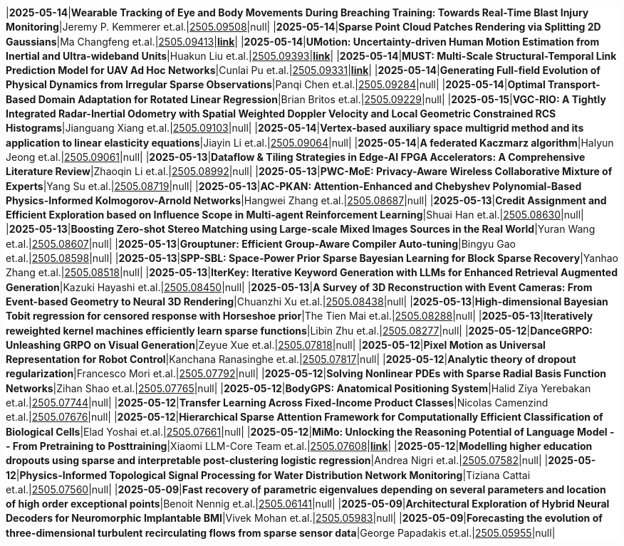|**2025-05-14**|**Wearable Tracking of Eye and Body Movements During Breaching Training: Towards Real-Time Blast Injury Monitoring**|Jeremy P. Kemmerer et.al.|[2505.09508](http://arxiv.org/abs/2505.09508)|null|
|**2025-05-14**|**Sparse Point Cloud Patches Rendering via Splitting 2D Gaussians**|Ma Changfeng et.al.|[2505.09413](http://arxiv.org/abs/2505.09413)|**[link](https://github.com/murcherful/gaupcrender)**|
|**2025-05-14**|**UMotion: Uncertainty-driven Human Motion Estimation from Inertial and Ultra-wideband Units**|Huakun Liu et.al.|[2505.09393](http://arxiv.org/abs/2505.09393)|**[link](https://github.com/kk9six/umotion)**|
|**2025-05-14**|**MUST: Multi-Scale Structural-Temporal Link Prediction Model for UAV Ad Hoc Networks**|Cunlai Pu et.al.|[2505.09331](http://arxiv.org/abs/2505.09331)|**[link](https://github.com/wufangr/must)**|
|**2025-05-14**|**Generating Full-field Evolution of Physical Dynamics from Irregular Sparse Observations**|Panqi Chen et.al.|[2505.09284](http://arxiv.org/abs/2505.09284)|null|
|**2025-05-14**|**Optimal Transport-Based Domain Adaptation for Rotated Linear Regression**|Brian Britos et.al.|[2505.09229](http://arxiv.org/abs/2505.09229)|null|
|**2025-05-15**|**VGC-RIO: A Tightly Integrated Radar-Inertial Odometry with Spatial Weighted Doppler Velocity and Local Geometric Constrained RCS Histograms**|Jianguang Xiang et.al.|[2505.09103](http://arxiv.org/abs/2505.09103)|null|
|**2025-05-14**|**Vertex-based auxiliary space multigrid method and its application to linear elasticity equations**|Jiayin Li et.al.|[2505.09064](http://arxiv.org/abs/2505.09064)|null|
|**2025-05-14**|**A federated Kaczmarz algorithm**|Halyun Jeong et.al.|[2505.09061](http://arxiv.org/abs/2505.09061)|null|
|**2025-05-13**|**Dataflow & Tiling Strategies in Edge-AI FPGA Accelerators: A Comprehensive Literature Review**|Zhaoqin Li et.al.|[2505.08992](http://arxiv.org/abs/2505.08992)|null|
|**2025-05-13**|**PWC-MoE: Privacy-Aware Wireless Collaborative Mixture of Experts**|Yang Su et.al.|[2505.08719](http://arxiv.org/abs/2505.08719)|null|
|**2025-05-13**|**AC-PKAN: Attention-Enhanced and Chebyshev Polynomial-Based Physics-Informed Kolmogorov-Arnold Networks**|Hangwei Zhang et.al.|[2505.08687](http://arxiv.org/abs/2505.08687)|null|
|**2025-05-13**|**Credit Assignment and Efficient Exploration based on Influence Scope in Multi-agent Reinforcement Learning**|Shuai Han et.al.|[2505.08630](http://arxiv.org/abs/2505.08630)|null|
|**2025-05-13**|**Boosting Zero-shot Stereo Matching using Large-scale Mixed Images Sources in the Real World**|Yuran Wang et.al.|[2505.08607](http://arxiv.org/abs/2505.08607)|null|
|**2025-05-13**|**Grouptuner: Efficient Group-Aware Compiler Auto-tuning**|Bingyu Gao et.al.|[2505.08598](http://arxiv.org/abs/2505.08598)|null|
|**2025-05-13**|**SPP-SBL: Space-Power Prior Sparse Bayesian Learning for Block Sparse Recovery**|Yanhao Zhang et.al.|[2505.08518](http://arxiv.org/abs/2505.08518)|null|
|**2025-05-13**|**IterKey: Iterative Keyword Generation with LLMs for Enhanced Retrieval Augmented Generation**|Kazuki Hayashi et.al.|[2505.08450](http://arxiv.org/abs/2505.08450)|null|
|**2025-05-13**|**A Survey of 3D Reconstruction with Event Cameras: From Event-based Geometry to Neural 3D Rendering**|Chuanzhi Xu et.al.|[2505.08438](http://arxiv.org/abs/2505.08438)|null|
|**2025-05-13**|**High-dimensional Bayesian Tobit regression for censored response with Horseshoe prior**|The Tien Mai et.al.|[2505.08288](http://arxiv.org/abs/2505.08288)|null|
|**2025-05-13**|**Iteratively reweighted kernel machines efficiently learn sparse functions**|Libin Zhu et.al.|[2505.08277](http://arxiv.org/abs/2505.08277)|null|
|**2025-05-12**|**DanceGRPO: Unleashing GRPO on Visual Generation**|Zeyue Xue et.al.|[2505.07818](http://arxiv.org/abs/2505.07818)|null|
|**2025-05-12**|**Pixel Motion as Universal Representation for Robot Control**|Kanchana Ranasinghe et.al.|[2505.07817](http://arxiv.org/abs/2505.07817)|null|
|**2025-05-12**|**Analytic theory of dropout regularization**|Francesco Mori et.al.|[2505.07792](http://arxiv.org/abs/2505.07792)|null|
|**2025-05-12**|**Solving Nonlinear PDEs with Sparse Radial Basis Function Networks**|Zihan Shao et.al.|[2505.07765](http://arxiv.org/abs/2505.07765)|null|
|**2025-05-12**|**BodyGPS: Anatomical Positioning System**|Halid Ziya Yerebakan et.al.|[2505.07744](http://arxiv.org/abs/2505.07744)|null|
|**2025-05-12**|**Transfer Learning Across Fixed-Income Product Classes**|Nicolas Camenzind et.al.|[2505.07676](http://arxiv.org/abs/2505.07676)|null|
|**2025-05-12**|**Hierarchical Sparse Attention Framework for Computationally Efficient Classification of Biological Cells**|Elad Yoshai et.al.|[2505.07661](http://arxiv.org/abs/2505.07661)|null|
|**2025-05-12**|**MiMo: Unlocking the Reasoning Potential of Language Model -- From Pretraining to Posttraining**|Xiaomi LLM-Core Team et.al.|[2505.07608](http://arxiv.org/abs/2505.07608)|**[link](https://github.com/xiaomimimo/mimo)**|
|**2025-05-12**|**Modelling higher education dropouts using sparse and interpretable post-clustering logistic regression**|Andrea Nigri et.al.|[2505.07582](http://arxiv.org/abs/2505.07582)|null|
|**2025-05-12**|**Physics-Informed Topological Signal Processing for Water Distribution Network Monitoring**|Tiziana Cattai et.al.|[2505.07560](http://arxiv.org/abs/2505.07560)|null|
|**2025-05-09**|**Fast recovery of parametric eigenvalues depending on several parameters and location of high order exceptional points**|Benoit Nennig et.al.|[2505.06141](http://arxiv.org/abs/2505.06141)|null|
|**2025-05-09**|**Architectural Exploration of Hybrid Neural Decoders for Neuromorphic Implantable BMI**|Vivek Mohan et.al.|[2505.05983](http://arxiv.org/abs/2505.05983)|null|
|**2025-05-09**|**Forecasting the evolution of three-dimensional turbulent recirculating flows from sparse sensor data**|George Papadakis et.al.|[2505.05955](http://arxiv.org/abs/2505.05955)|null|